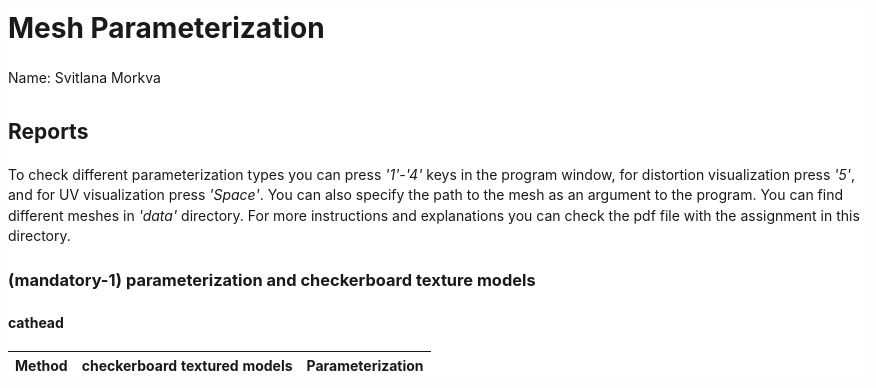 # Mesh Parameterization

Name: Svitlana Morkva

## Reports

To check different parameterization types you can press *'1'-'4'* keys in the program window, for distortion visualization press *'5'*, and for UV visualization press *'Space'*. You can also specify the path to the mesh as an argument to the program. You can find different meshes in *'data'* directory. For more instructions and explanations you can check the pdf file with the assignment in this directory.

### (mandatory-1) parameterization and checkerboard texture models
#### cathead
| Method            | checkerboard textured models                              | Parameterization                                             |
| :--------------:  |-----------------------------------------------------------|--------------------------------------------------------------|